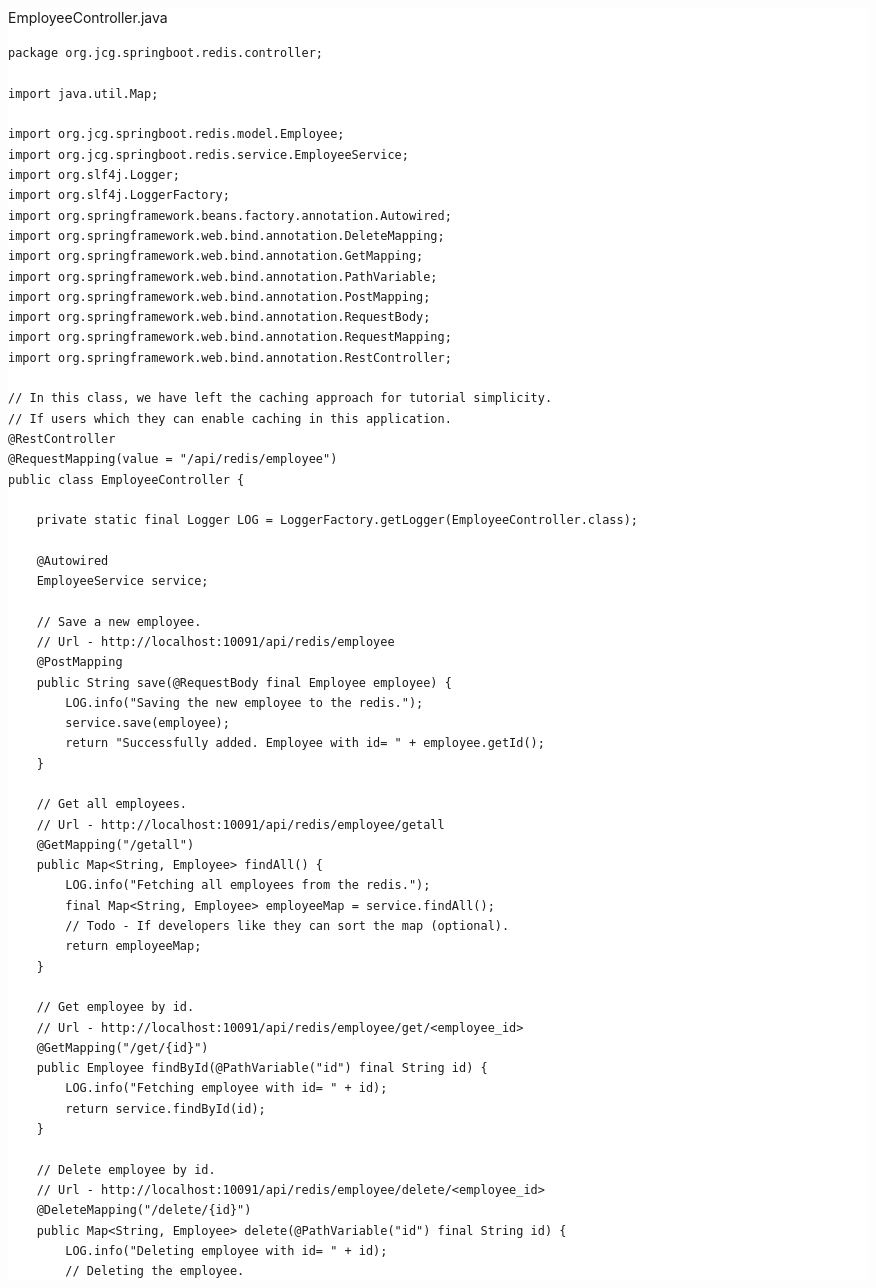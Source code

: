 EmployeeController.java

```
package org.jcg.springboot.redis.controller;
 
import java.util.Map;
 
import org.jcg.springboot.redis.model.Employee;
import org.jcg.springboot.redis.service.EmployeeService;
import org.slf4j.Logger;
import org.slf4j.LoggerFactory;
import org.springframework.beans.factory.annotation.Autowired;
import org.springframework.web.bind.annotation.DeleteMapping;
import org.springframework.web.bind.annotation.GetMapping;
import org.springframework.web.bind.annotation.PathVariable;
import org.springframework.web.bind.annotation.PostMapping;
import org.springframework.web.bind.annotation.RequestBody;
import org.springframework.web.bind.annotation.RequestMapping;
import org.springframework.web.bind.annotation.RestController;
 
// In this class, we have left the caching approach for tutorial simplicity.
// If users which they can enable caching in this application.
@RestController
@RequestMapping(value = "/api/redis/employee")
public class EmployeeController {
 
    private static final Logger LOG = LoggerFactory.getLogger(EmployeeController.class);
 
    @Autowired
    EmployeeService service;
 
    // Save a new employee.
    // Url - http://localhost:10091/api/redis/employee
    @PostMapping
    public String save(@RequestBody final Employee employee) {
        LOG.info("Saving the new employee to the redis.");
        service.save(employee);
        return "Successfully added. Employee with id= " + employee.getId();
    }
 
    // Get all employees.
    // Url - http://localhost:10091/api/redis/employee/getall
    @GetMapping("/getall")
    public Map<String, Employee> findAll() {
        LOG.info("Fetching all employees from the redis.");
        final Map<String, Employee> employeeMap = service.findAll();
        // Todo - If developers like they can sort the map (optional).
        return employeeMap;
    }
 
    // Get employee by id.
    // Url - http://localhost:10091/api/redis/employee/get/<employee_id>
    @GetMapping("/get/{id}")
    public Employee findById(@PathVariable("id") final String id) {
        LOG.info("Fetching employee with id= " + id);
        return service.findById(id);
    }
 
    // Delete employee by id.
    // Url - http://localhost:10091/api/redis/employee/delete/<employee_id>
    @DeleteMapping("/delete/{id}")
    public Map<String, Employee> delete(@PathVariable("id") final String id) {
        LOG.info("Deleting employee with id= " + id);
        // Deleting the employee.
```
